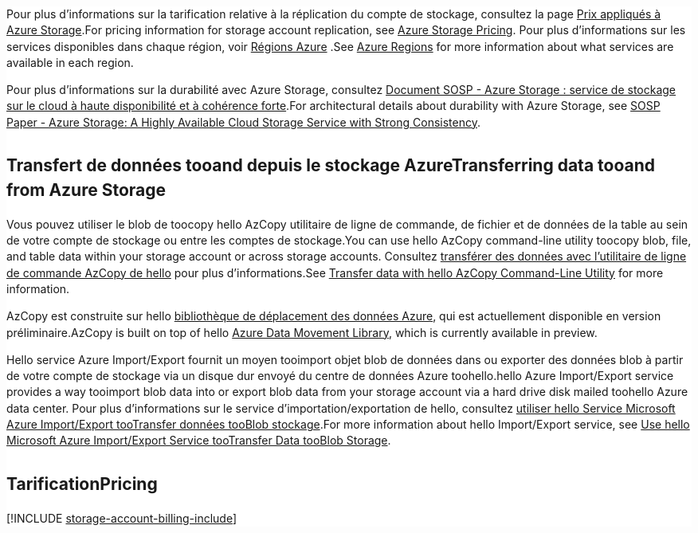 <span data-ttu-id="08b85-262">Pour plus d’informations sur la tarification relative à la réplication du compte de stockage, consultez la page [Prix appliqués à Azure Storage](https://azure.microsoft.com/pricing/details/storage/).</span><span class="sxs-lookup"><span data-stu-id="08b85-262">For pricing information for storage account replication, see [Azure Storage Pricing](https://azure.microsoft.com/pricing/details/storage/).</span></span> <span data-ttu-id="08b85-263">Pour plus d’informations sur les services disponibles dans chaque région, voir [Régions Azure](https://azure.microsoft.com/regions/#services) .</span><span class="sxs-lookup"><span data-stu-id="08b85-263">See [Azure Regions](https://azure.microsoft.com/regions/#services) for more information about what services are available in each region.</span></span>

<span data-ttu-id="08b85-264">Pour plus d’informations sur la durabilité avec Azure Storage, consultez [Document SOSP - Azure Storage : service de stockage sur le cloud à haute disponibilité et à cohérence forte](http://blogs.msdn.com/b/windowsazurestorage/archive/2011/11/20/windows-azure-storage-a-highly-available-cloud-storage-service-with-strong-consistency.aspx).</span><span class="sxs-lookup"><span data-stu-id="08b85-264">For architectural details about durability with Azure Storage, see [SOSP Paper - Azure Storage: A Highly Available Cloud Storage Service with Strong Consistency](http://blogs.msdn.com/b/windowsazurestorage/archive/2011/11/20/windows-azure-storage-a-highly-available-cloud-storage-service-with-strong-consistency.aspx).</span></span>

## <a name="transferring-data-tooand-from-azure-storage"></a><span data-ttu-id="08b85-265">Transfert de données tooand depuis le stockage Azure</span><span class="sxs-lookup"><span data-stu-id="08b85-265">Transferring data tooand from Azure Storage</span></span>
<span data-ttu-id="08b85-266">Vous pouvez utiliser le blob de toocopy hello AzCopy utilitaire de ligne de commande, de fichier et de données de la table au sein de votre compte de stockage ou entre les comptes de stockage.</span><span class="sxs-lookup"><span data-stu-id="08b85-266">You can use hello AzCopy command-line utility toocopy blob, file, and table data within your storage account or across storage accounts.</span></span> <span data-ttu-id="08b85-267">Consultez [transférer des données avec l’utilitaire de ligne de commande AzCopy de hello](storage-use-azcopy.md) pour plus d’informations.</span><span class="sxs-lookup"><span data-stu-id="08b85-267">See [Transfer data with hello AzCopy Command-Line Utility](storage-use-azcopy.md) for more information.</span></span>

<span data-ttu-id="08b85-268">AzCopy est construite sur hello [bibliothèque de déplacement des données Azure](https://www.nuget.org/packages/Microsoft.Azure.Storage.DataMovement/), qui est actuellement disponible en version préliminaire.</span><span class="sxs-lookup"><span data-stu-id="08b85-268">AzCopy is built on top of hello [Azure Data Movement Library](https://www.nuget.org/packages/Microsoft.Azure.Storage.DataMovement/), which is currently available in preview.</span></span>

<span data-ttu-id="08b85-269">Hello service Azure Import/Export fournit un moyen tooimport objet blob de données dans ou exporter des données blob à partir de votre compte de stockage via un disque dur envoyé du centre de données Azure toohello.</span><span class="sxs-lookup"><span data-stu-id="08b85-269">hello Azure Import/Export service provides a way tooimport blob data into or export blob data from your storage account via a hard drive disk mailed toohello Azure data center.</span></span> <span data-ttu-id="08b85-270">Pour plus d’informations sur le service d’importation/exportation de hello, consultez [utiliser hello Service Microsoft Azure Import/Export tooTransfer données tooBlob stockage](storage-import-export-service.md).</span><span class="sxs-lookup"><span data-stu-id="08b85-270">For more information about hello Import/Export service, see [Use hello Microsoft Azure Import/Export Service tooTransfer Data tooBlob Storage](storage-import-export-service.md).</span></span>

## <a name="pricing"></a><span data-ttu-id="08b85-271">Tarification</span><span class="sxs-lookup"><span data-stu-id="08b85-271">Pricing</span></span>
[!INCLUDE [storage-account-billing-include](../../includes/storage-account-billing-include.md)]
